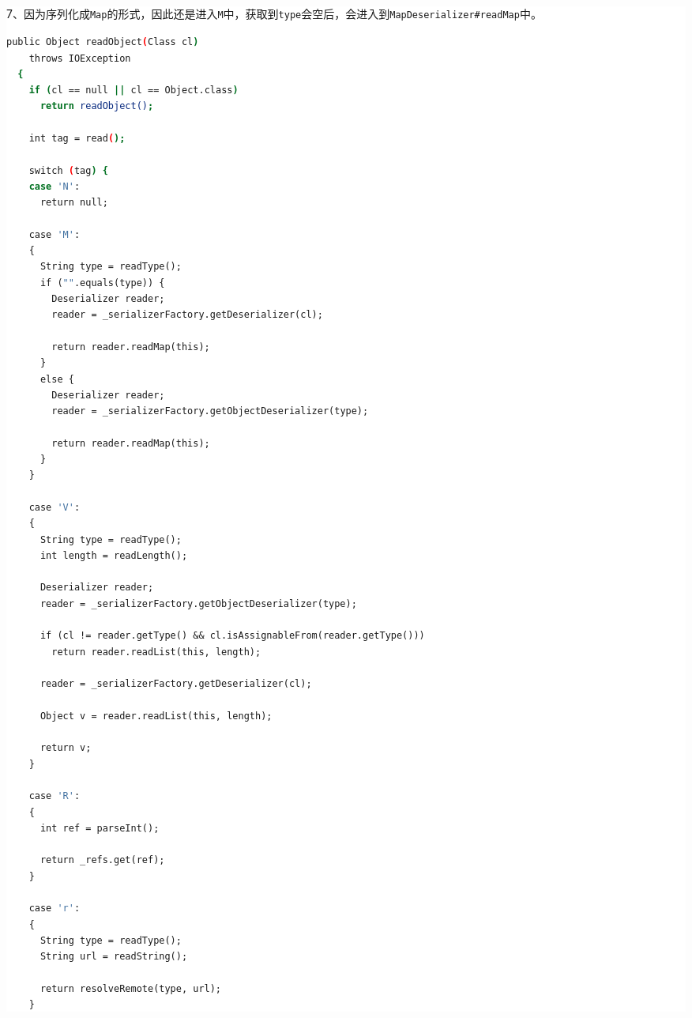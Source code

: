 7、因为序列化成`Map`的形式，因此还是进入`M`中，获取到`type`会空后，会进入到`MapDeserializer#readMap`中。

```bash
public Object readObject(Class cl)
    throws IOException
  {
    if (cl == null || cl == Object.class)
      return readObject();

    int tag = read();

    switch (tag) {
    case 'N':
      return null;

    case 'M':
    {
      String type = readType();
      if ("".equals(type)) {
        Deserializer reader;
        reader = _serializerFactory.getDeserializer(cl);

        return reader.readMap(this);
      }
      else {
        Deserializer reader;
        reader = _serializerFactory.getObjectDeserializer(type);

        return reader.readMap(this);
      }
    }

    case 'V':
    {
      String type = readType();
      int length = readLength();

      Deserializer reader;
      reader = _serializerFactory.getObjectDeserializer(type);

      if (cl != reader.getType() && cl.isAssignableFrom(reader.getType()))
        return reader.readList(this, length);

      reader = _serializerFactory.getDeserializer(cl);

      Object v = reader.readList(this, length);

      return v;
    }

    case 'R':
    {
      int ref = parseInt();

      return _refs.get(ref);
    }

    case 'r':
    {
      String type = readType();
      String url = readString();

      return resolveRemote(type, url);
    }
```